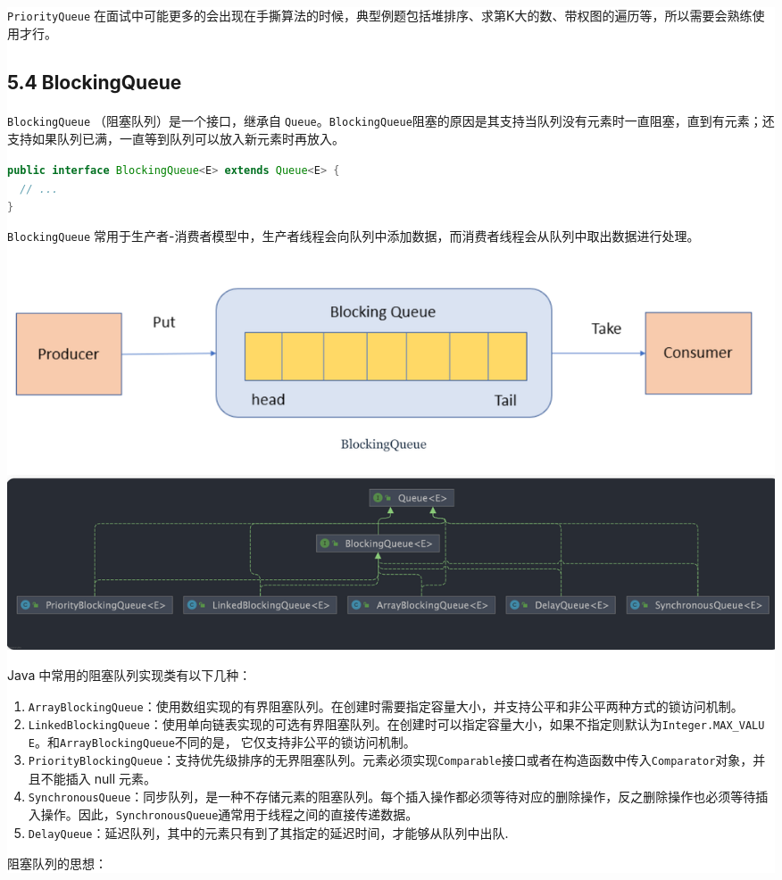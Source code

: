 `PriorityQueue` 在面试中可能更多的会出现在手撕算法的时候，典型例题包括堆排序、求第K大的数、带权图的遍历等，所以需要会熟练使用才行。

## 5.4 BlockingQueue

`BlockingQueue` （阻塞队列）是一个接口，继承自 `Queue`。`BlockingQueue`阻塞的原因是其支持当队列没有元素时一直阻塞，直到有元素；还支持如果队列已满，一直等到队列可以放入新元素时再放入。

```java
public interface BlockingQueue<E> extends Queue<E> {
  // ...
}

```

`BlockingQueue` 常用于生产者-消费者模型中，生产者线程会向队列中添加数据，而消费者线程会从队列中取出数据进行处理。

![image-20240615195827727.png](assets/image-20240615195827727.png)

![image-20240615195842244](assets/image-20240615195842244.png)

Java 中常用的阻塞队列实现类有以下几种：

1. `ArrayBlockingQueue`：使用数组实现的有界阻塞队列。在创建时需要指定容量大小，并支持公平和非公平两种方式的锁访问机制。
2. `LinkedBlockingQueue`：使用单向链表实现的可选有界阻塞队列。在创建时可以指定容量大小，如果不指定则默认为`Integer.MAX_VALUE`。和`ArrayBlockingQueue`不同的是， 它仅支持非公平的锁访问机制。
3. `PriorityBlockingQueue`：支持优先级排序的无界阻塞队列。元素必须实现`Comparable`接口或者在构造函数中传入`Comparator`对象，并且不能插入 null 元素。
4. `SynchronousQueue`：同步队列，是一种不存储元素的阻塞队列。每个插入操作都必须等待对应的删除操作，反之删除操作也必须等待插入操作。因此，`SynchronousQueue`通常用于线程之间的直接传递数据。
5. `DelayQueue`：延迟队列，其中的元素只有到了其指定的延迟时间，才能够从队列中出队.

阻塞队列的思想：
